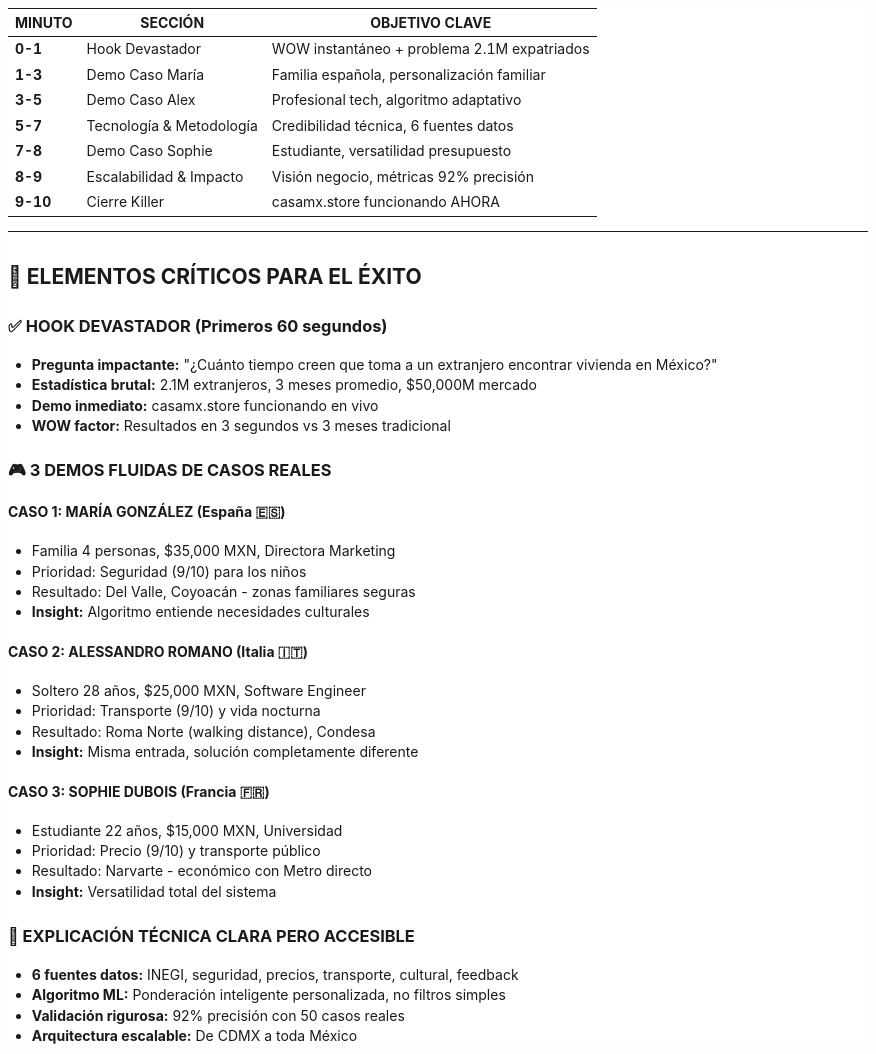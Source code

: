 | MINUTO | SECCIÓN | OBJETIVO CLAVE |
|--------|---------|----------------|
| **0-1** | Hook Devastador | WOW instantáneo + problema 2.1M expatriados |
| **1-3** | Demo Caso María | Familia española, personalización familiar |
| **3-5** | Demo Caso Alex | Profesional tech, algoritmo adaptativo |
| **5-7** | Tecnología & Metodología | Credibilidad técnica, 6 fuentes datos |
| **7-8** | Demo Caso Sophie | Estudiante, versatilidad presupuesto |
| **8-9** | Escalabilidad & Impacto | Visión negocio, métricas 92% precisión |
| **9-10** | Cierre Killer | casamx.store funcionando AHORA |

---

## 🎯 ELEMENTOS CRÍTICOS PARA EL ÉXITO

### ✅ HOOK DEVASTADOR (Primeros 60 segundos)
- **Pregunta impactante:** "¿Cuánto tiempo creen que toma a un extranjero encontrar vivienda en México?"
- **Estadística brutal:** 2.1M extranjeros, 3 meses promedio, $50,000M mercado
- **Demo inmediato:** casamx.store funcionando en vivo
- **WOW factor:** Resultados en 3 segundos vs 3 meses tradicional

### 🎮 3 DEMOS FLUIDAS DE CASOS REALES

#### **CASO 1: MARÍA GONZÁLEZ** (España 🇪🇸)
- Familia 4 personas, $35,000 MXN, Directora Marketing
- Prioridad: Seguridad (9/10) para los niños
- Resultado: Del Valle, Coyoacán - zonas familiares seguras
- **Insight:** Algoritmo entiende necesidades culturales

#### **CASO 2: ALESSANDRO ROMANO** (Italia 🇮🇹)
- Soltero 28 años, $25,000 MXN, Software Engineer  
- Prioridad: Transporte (9/10) y vida nocturna
- Resultado: Roma Norte (walking distance), Condesa
- **Insight:** Misma entrada, solución completamente diferente

#### **CASO 3: SOPHIE DUBOIS** (Francia 🇫🇷)
- Estudiante 22 años, $15,000 MXN, Universidad
- Prioridad: Precio (9/10) y transporte público
- Resultado: Narvarte - económico con Metro directo
- **Insight:** Versatilidad total del sistema

### 🔧 EXPLICACIÓN TÉCNICA CLARA PERO ACCESIBLE
- **6 fuentes datos:** INEGI, seguridad, precios, transporte, cultural, feedback
- **Algoritmo ML:** Ponderación inteligente personalizada, no filtros simples
- **Validación rigurosa:** 92% precisión con 50 casos reales
- **Arquitectura escalable:** De CDMX a toda México
